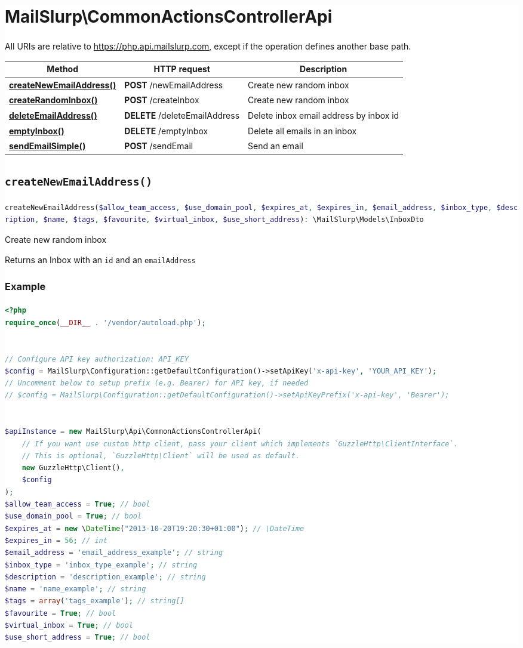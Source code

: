 # MailSlurp\CommonActionsControllerApi

All URIs are relative to https://php.api.mailslurp.com, except if the operation defines another base path.

| Method | HTTP request | Description |
| ------------- | ------------- | ------------- |
| [**createNewEmailAddress()**](CommonActionsControllerApi#createNewEmailAddress) | **POST** /newEmailAddress | Create new random inbox |
| [**createRandomInbox()**](CommonActionsControllerApi#createRandomInbox) | **POST** /createInbox | Create new random inbox |
| [**deleteEmailAddress()**](CommonActionsControllerApi#deleteEmailAddress) | **DELETE** /deleteEmailAddress | Delete inbox email address by inbox id |
| [**emptyInbox()**](CommonActionsControllerApi#emptyInbox) | **DELETE** /emptyInbox | Delete all emails in an inbox |
| [**sendEmailSimple()**](CommonActionsControllerApi#sendEmailSimple) | **POST** /sendEmail | Send an email |


## `createNewEmailAddress()`

```php
createNewEmailAddress($allow_team_access, $use_domain_pool, $expires_at, $expires_in, $email_address, $inbox_type, $description, $name, $tags, $favourite, $virtual_inbox, $use_short_address): \MailSlurp\Models\InboxDto
```

Create new random inbox

Returns an Inbox with an `id` and an `emailAddress`

### Example

```php
<?php
require_once(__DIR__ . '/vendor/autoload.php');


// Configure API key authorization: API_KEY
$config = MailSlurp\Configuration::getDefaultConfiguration()->setApiKey('x-api-key', 'YOUR_API_KEY');
// Uncomment below to setup prefix (e.g. Bearer) for API key, if needed
// $config = MailSlurp\Configuration::getDefaultConfiguration()->setApiKeyPrefix('x-api-key', 'Bearer');


$apiInstance = new MailSlurp\Api\CommonActionsControllerApi(
    // If you want use custom http client, pass your client which implements `GuzzleHttp\ClientInterface`.
    // This is optional, `GuzzleHttp\Client` will be used as default.
    new GuzzleHttp\Client(),
    $config
);
$allow_team_access = True; // bool
$use_domain_pool = True; // bool
$expires_at = new \DateTime("2013-10-20T19:20:30+01:00"); // \DateTime
$expires_in = 56; // int
$email_address = 'email_address_example'; // string
$inbox_type = 'inbox_type_example'; // string
$description = 'description_example'; // string
$name = 'name_example'; // string
$tags = array('tags_example'); // string[]
$favourite = True; // bool
$virtual_inbox = True; // bool
$use_short_address = True; // bool

```